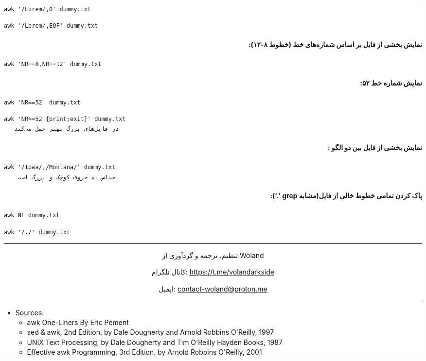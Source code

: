 ```
awk '/Lorem/,0' dummy.txt
```
```
awk '/Lorem/,EOF' dummy.txt
```


<div dir="rtl"><h4> نمایش بخشی از فایل بر اساس شماره‌های خط (خطوط ۸-۱۲):</div>

```
awk 'NR==8,NR==12' dummy.txt
```


<div dir="rtl"><h4> نمایش شماره خط ۵۲:</div>

```
awk 'NR==52' dummy.txt
```
```
awk 'NR==52 {print;exit}' dummy.txt
   در فایل‌های بزرگ بهتر عمل می‌کند
```

<div dir="rtl"><h4> نمایش بخشی از فایل بین دو الگو :</h4></div>

```
awk '/Iowa/,/Montana/' dummy.txt         
    حساس به حروف کوچک و بزرگ است
```

<div dir="rtl"><h4> پاک کردن تمامی خطوط خالی از فایل(مشابه grep '.'):</div>

```
awk NF dummy.txt
```
```
awk '/./' dummy.txt
```
<hr>

<div align="center" style="display: inline_block">

تنظیم، ترجمه و گردآوری از Woland


کانال تلگرام: https://t.me/volandarkside

ایمیل: contact-woland@proton.me
</div>
<hr>

- Sources:
  - awk One-Liners By Eric Pement
  - sed & awk, 2nd Edition, by Dale Dougherty and Arnold Robbins
    O'Reilly, 1997
  - UNIX Text Processing, by Dale Dougherty and Tim O'Reilly
    Hayden Books, 1987
  - Effective awk Programming, 3rd Edition. by Arnold Robbins
  O'Reilly, 2001
